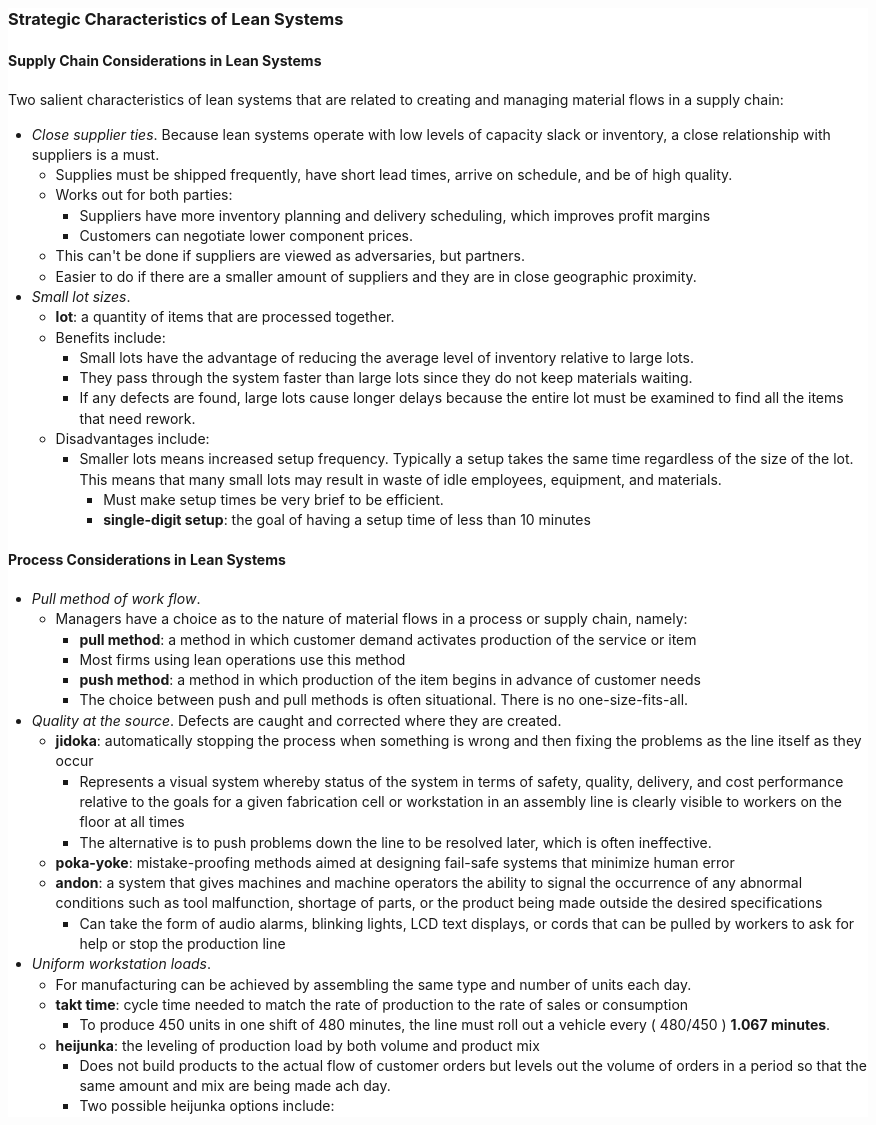 ### Strategic Characteristics of Lean Systems

#### Supply Chain Considerations in Lean Systems

Two salient characteristics of lean systems that are related to creating and managing material flows in a supply chain:

* *Close supplier ties*. Because lean systems operate with low levels of capacity slack or inventory, a close relationship with suppliers is a must.
  * Supplies must be shipped frequently, have short lead times, arrive on schedule, and be of high quality.
  * Works out for both parties:
    * Suppliers have more inventory planning and delivery scheduling, which improves profit margins
    * Customers can negotiate lower component prices.
  * This can't be done if suppliers are viewed as adversaries, but partners.
  * Easier to do if there are a smaller amount of suppliers and they are in close geographic proximity.
* *Small lot sizes*.
  * **lot**: a quantity of items that are processed together.
  * Benefits include:
    * Small lots have the advantage of reducing the average level of inventory relative to large lots.
    * They pass through the system faster than large lots since they do not keep materials waiting.
    * If any defects are found, large lots cause longer delays because the entire lot must be examined to find all the items that need rework.
  * Disadvantages include:
    * Smaller lots means increased setup frequency. Typically a setup takes the same time regardless of the size of the lot. This means that many small lots may result in waste of idle employees, equipment, and materials.
      * Must make setup times be very brief to be efficient.
      * **single-digit setup**: the goal of having a setup time of less than 10 minutes

#### Process Considerations in Lean Systems

* *Pull method of work flow*.
  * Managers have a choice as to the nature of material flows in a process or supply chain, namely:
    * **pull method**: a method in which customer demand activates production of the service or item
    * Most firms using lean operations use this method
    * **push method**: a method in which production of the item begins in advance of customer needs
    * The choice between push and pull methods is often situational. There is no one-size-fits-all.
* *Quality at the source*. Defects are caught and corrected where they are created.
  * **jidoka**: automatically stopping the process when something is wrong and then fixing the problems as the line itself as they occur
    * Represents a visual system whereby status of the system in terms of safety, quality, delivery, and cost performance relative to the goals for a given fabrication cell or workstation in an assembly line is clearly visible to workers on the floor at all times
    * The alternative is to push problems down the line to be resolved later, which is often ineffective.
  * **poka-yoke**: mistake-proofing methods aimed at designing fail-safe systems that minimize human error
  * **andon**: a system that gives machines and machine operators the ability to signal the occurrence of any abnormal conditions such as tool malfunction, shortage of parts, or the product being made outside the desired specifications
    * Can take the form of audio alarms, blinking lights, LCD text displays, or cords that can be pulled by workers to ask for help or stop the production line
* *Uniform workstation loads*.
  * For manufacturing can be achieved by assembling the same type and number of units each day.
  * **takt time**: cycle time needed to match the rate of production to the rate of sales or consumption
    * To produce 450 units in one shift of 480 minutes, the line must roll out a vehicle every ( 480/450 ) **1.067 minutes**.
  * **heijunka**: the leveling of production load by both volume and product mix
    * Does not build products to the actual flow of customer orders but levels out the volume of orders in a period so that the same amount and mix are being made ach day.
    * Two possible heijunka options include: